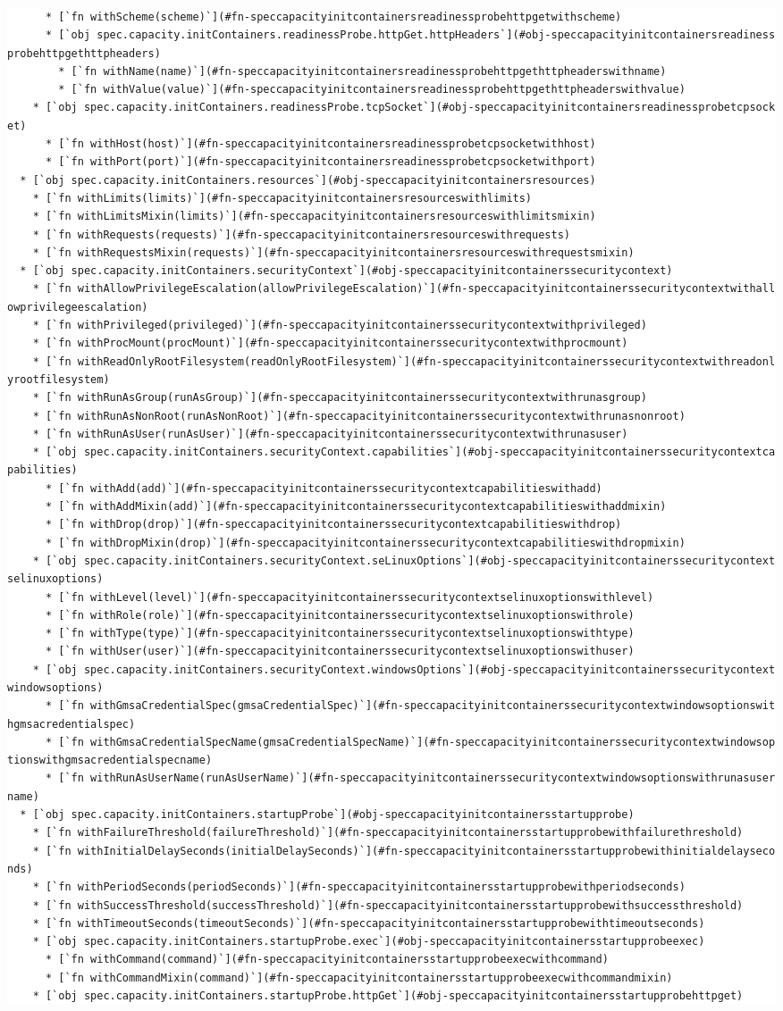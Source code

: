           * [`fn withScheme(scheme)`](#fn-speccapacityinitcontainersreadinessprobehttpgetwithscheme)
          * [`obj spec.capacity.initContainers.readinessProbe.httpGet.httpHeaders`](#obj-speccapacityinitcontainersreadinessprobehttpgethttpheaders)
            * [`fn withName(name)`](#fn-speccapacityinitcontainersreadinessprobehttpgethttpheaderswithname)
            * [`fn withValue(value)`](#fn-speccapacityinitcontainersreadinessprobehttpgethttpheaderswithvalue)
        * [`obj spec.capacity.initContainers.readinessProbe.tcpSocket`](#obj-speccapacityinitcontainersreadinessprobetcpsocket)
          * [`fn withHost(host)`](#fn-speccapacityinitcontainersreadinessprobetcpsocketwithhost)
          * [`fn withPort(port)`](#fn-speccapacityinitcontainersreadinessprobetcpsocketwithport)
      * [`obj spec.capacity.initContainers.resources`](#obj-speccapacityinitcontainersresources)
        * [`fn withLimits(limits)`](#fn-speccapacityinitcontainersresourceswithlimits)
        * [`fn withLimitsMixin(limits)`](#fn-speccapacityinitcontainersresourceswithlimitsmixin)
        * [`fn withRequests(requests)`](#fn-speccapacityinitcontainersresourceswithrequests)
        * [`fn withRequestsMixin(requests)`](#fn-speccapacityinitcontainersresourceswithrequestsmixin)
      * [`obj spec.capacity.initContainers.securityContext`](#obj-speccapacityinitcontainerssecuritycontext)
        * [`fn withAllowPrivilegeEscalation(allowPrivilegeEscalation)`](#fn-speccapacityinitcontainerssecuritycontextwithallowprivilegeescalation)
        * [`fn withPrivileged(privileged)`](#fn-speccapacityinitcontainerssecuritycontextwithprivileged)
        * [`fn withProcMount(procMount)`](#fn-speccapacityinitcontainerssecuritycontextwithprocmount)
        * [`fn withReadOnlyRootFilesystem(readOnlyRootFilesystem)`](#fn-speccapacityinitcontainerssecuritycontextwithreadonlyrootfilesystem)
        * [`fn withRunAsGroup(runAsGroup)`](#fn-speccapacityinitcontainerssecuritycontextwithrunasgroup)
        * [`fn withRunAsNonRoot(runAsNonRoot)`](#fn-speccapacityinitcontainerssecuritycontextwithrunasnonroot)
        * [`fn withRunAsUser(runAsUser)`](#fn-speccapacityinitcontainerssecuritycontextwithrunasuser)
        * [`obj spec.capacity.initContainers.securityContext.capabilities`](#obj-speccapacityinitcontainerssecuritycontextcapabilities)
          * [`fn withAdd(add)`](#fn-speccapacityinitcontainerssecuritycontextcapabilitieswithadd)
          * [`fn withAddMixin(add)`](#fn-speccapacityinitcontainerssecuritycontextcapabilitieswithaddmixin)
          * [`fn withDrop(drop)`](#fn-speccapacityinitcontainerssecuritycontextcapabilitieswithdrop)
          * [`fn withDropMixin(drop)`](#fn-speccapacityinitcontainerssecuritycontextcapabilitieswithdropmixin)
        * [`obj spec.capacity.initContainers.securityContext.seLinuxOptions`](#obj-speccapacityinitcontainerssecuritycontextselinuxoptions)
          * [`fn withLevel(level)`](#fn-speccapacityinitcontainerssecuritycontextselinuxoptionswithlevel)
          * [`fn withRole(role)`](#fn-speccapacityinitcontainerssecuritycontextselinuxoptionswithrole)
          * [`fn withType(type)`](#fn-speccapacityinitcontainerssecuritycontextselinuxoptionswithtype)
          * [`fn withUser(user)`](#fn-speccapacityinitcontainerssecuritycontextselinuxoptionswithuser)
        * [`obj spec.capacity.initContainers.securityContext.windowsOptions`](#obj-speccapacityinitcontainerssecuritycontextwindowsoptions)
          * [`fn withGmsaCredentialSpec(gmsaCredentialSpec)`](#fn-speccapacityinitcontainerssecuritycontextwindowsoptionswithgmsacredentialspec)
          * [`fn withGmsaCredentialSpecName(gmsaCredentialSpecName)`](#fn-speccapacityinitcontainerssecuritycontextwindowsoptionswithgmsacredentialspecname)
          * [`fn withRunAsUserName(runAsUserName)`](#fn-speccapacityinitcontainerssecuritycontextwindowsoptionswithrunasusername)
      * [`obj spec.capacity.initContainers.startupProbe`](#obj-speccapacityinitcontainersstartupprobe)
        * [`fn withFailureThreshold(failureThreshold)`](#fn-speccapacityinitcontainersstartupprobewithfailurethreshold)
        * [`fn withInitialDelaySeconds(initialDelaySeconds)`](#fn-speccapacityinitcontainersstartupprobewithinitialdelayseconds)
        * [`fn withPeriodSeconds(periodSeconds)`](#fn-speccapacityinitcontainersstartupprobewithperiodseconds)
        * [`fn withSuccessThreshold(successThreshold)`](#fn-speccapacityinitcontainersstartupprobewithsuccessthreshold)
        * [`fn withTimeoutSeconds(timeoutSeconds)`](#fn-speccapacityinitcontainersstartupprobewithtimeoutseconds)
        * [`obj spec.capacity.initContainers.startupProbe.exec`](#obj-speccapacityinitcontainersstartupprobeexec)
          * [`fn withCommand(command)`](#fn-speccapacityinitcontainersstartupprobeexecwithcommand)
          * [`fn withCommandMixin(command)`](#fn-speccapacityinitcontainersstartupprobeexecwithcommandmixin)
        * [`obj spec.capacity.initContainers.startupProbe.httpGet`](#obj-speccapacityinitcontainersstartupprobehttpget)